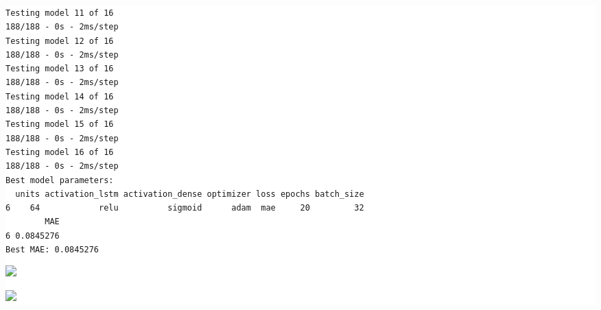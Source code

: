     Testing model 11 of 16 
    188/188 - 0s - 2ms/step
    Testing model 12 of 16 
    188/188 - 0s - 2ms/step
    Testing model 13 of 16 
    188/188 - 0s - 2ms/step
    Testing model 14 of 16 
    188/188 - 0s - 2ms/step
    Testing model 15 of 16 
    188/188 - 0s - 2ms/step
    Testing model 16 of 16 
    188/188 - 0s - 2ms/step
    Best model parameters:
      units activation_lstm activation_dense optimizer loss epochs batch_size
    6    64            relu          sigmoid      adam  mae     20         32
            MAE
    6 0.0845276
    Best MAE: 0.0845276 

![](LSTM_SIR_all_files/figure-commonmark/unnamed-chunk-22-2.png)

![](LSTM_SIR_all_files/figure-commonmark/unnamed-chunk-22-3.png)
